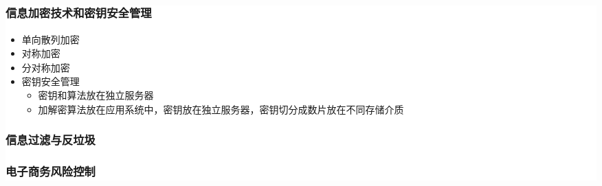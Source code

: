 
### 信息加密技术和密钥安全管理
* 单向散列加密
* 对称加密
* 分对称加密
* 密钥安全管理
	* 密钥和算法放在独立服务器
	* 加解密算法放在应用系统中，密钥放在独立服务器，密钥切分成数片放在不同存储介质

### 信息过滤与反垃圾

### 电子商务风险控制





	

